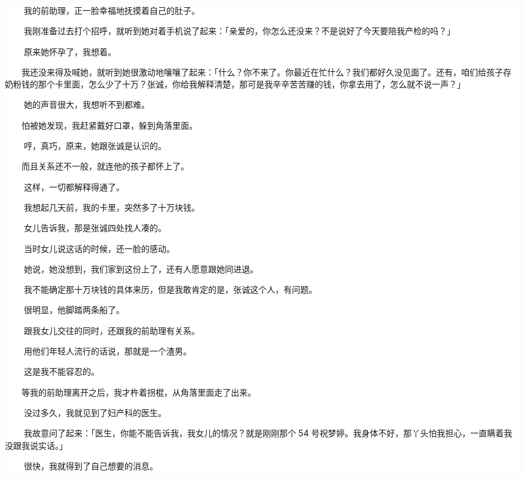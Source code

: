 &emsp;&emsp;
我的前助理，正一脸幸福地抚摸着自己的肚子。  
  
&emsp;&emsp;
我刚准备过去打个招呼，就听到她对着手机说了起来：「亲爱的，你怎么还没来？不是说好了今天要陪我产检的吗？」  
  
&emsp;&emsp;
原来她怀孕了，我想着。  
  
&emsp;&emsp;我还没来得及喊她，就听到她很激动地嚷嚷了起来：「什么？你不来了。你最近在忙什么？我们都好久没见面了。还有，咱们给孩子存奶粉钱的那个卡里面，怎么少了十万？张诚，你给我解释清楚，那可是我辛辛苦苦赚的钱，你拿去用了，怎么就不说一声？」  
  
&emsp;&emsp;
她的声音很大，我想听不到都难。  
  
&emsp;&emsp;怕被她发现，我赶紧戴好口罩，躲到角落里面。  
  
&emsp;&emsp;
哼，真巧，原来，她跟张诚是认识的。  
  
&emsp;&emsp;而且关系还不一般，就连他的孩子都怀上了。  
  
&emsp;&emsp;
这样，一切都解释得通了。  
  
&emsp;&emsp;
我想起几天前，我的卡里，突然多了十万块钱。  
  
&emsp;&emsp;
女儿告诉我，那是张诚四处找人凑的。  
  
&emsp;&emsp;
当时女儿说这话的时候，还一脸的感动。  
  
&emsp;&emsp;
她说，她没想到，我们家到这份上了，还有人愿意跟她同进退。  
  
&emsp;&emsp;
我不能确定那十万块钱的具体来历，但是我敢肯定的是，张诚这个人，有问题。  
  
&emsp;&emsp;
很明显，他脚踏两条船了。  
  
&emsp;&emsp;
跟我女儿交往的同时，还跟我的前助理有关系。  
  
&emsp;&emsp;
用他们年轻人流行的话说，那就是一个渣男。  
  
&emsp;&emsp;
这是我不能容忍的。  
  
&emsp;&emsp;等我的前助理离开之后，我才杵着拐棍，从角落里面走了出来。  
  
&emsp;&emsp;
没过多久，我就见到了妇产科的医生。  
  
&emsp;&emsp;
我故意问了起来：「医生，你能不能告诉我，我女儿的情况？就是刚刚那个 54 号祝梦婷。我身体不好，那丫头怕我担心，一直瞒着我没跟我说实话。」  
  
&emsp;&emsp;
很快，我就得到了自己想要的消息。  
  